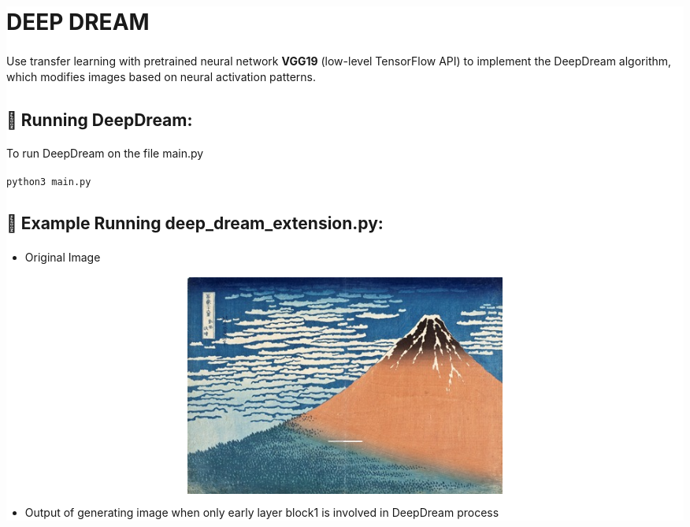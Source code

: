 # DEEP DREAM 

Use transfer learning with pretrained neural network **VGG19** (low-level TensorFlow API) to implement the DeepDream algorithm, which modifies images based on neural activation patterns.

## 🚀 Running DeepDream:
To run DeepDream on the file main.py 

```sh
python3 main.py
```

## 👀 Example Running deep_dream_extension.py:
- Original Image
<p align="center">
  <img align="center" alt="Original Image" width="400" src="https://github.com/ngoclinhp842/deep_dream/blob/main/deep_dream/images/hokusai.jpg">
</p>

- Output of generating image when only early layer block1 is involved in DeepDream process
<p align="center">